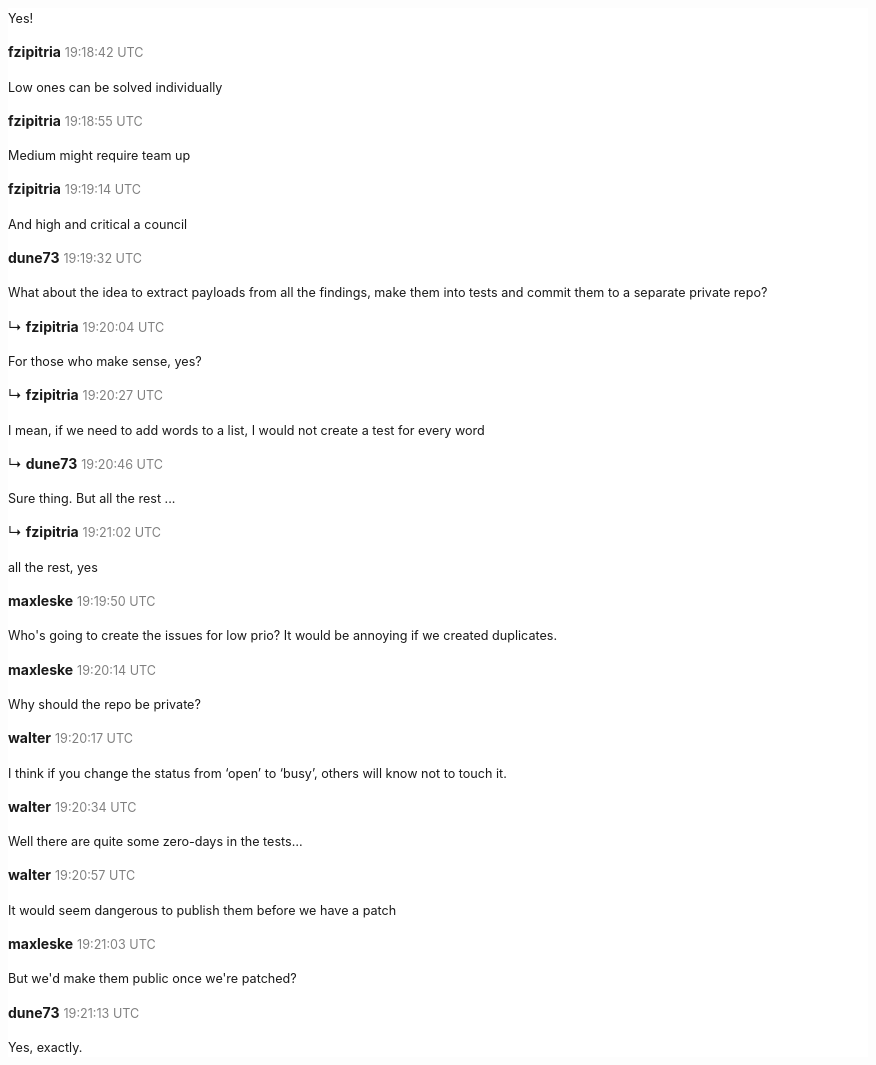 <span style="font-size: 90%;">Yes!</span>

**fzipitria** <span style="color: grey; font-size: 90%;">19:18:42 UTC</span>

<span style="font-size: 90%;">Low ones can be solved individually</span>

**fzipitria** <span style="color: grey; font-size: 90%;">19:18:55 UTC</span>

<span style="font-size: 90%;">Medium might require team up</span>

**fzipitria** <span style="color: grey; font-size: 90%;">19:19:14 UTC</span>

<span style="font-size: 90%;">And high and critical a council</span>

**dune73** <span style="color: grey; font-size: 90%;">19:19:32 UTC</span>

<span style="font-size: 90%;">What about the idea to extract payloads from all the findings, make them into tests and commit them to a separate private repo?</span>

↳ **fzipitria** <span style="color: grey; font-size: 90%;">19:20:04 UTC</span>

<span style="font-size: 90%;">For those who make sense, yes?</span>

↳ **fzipitria** <span style="color: grey; font-size: 90%;">19:20:27 UTC</span>

<span style="font-size: 90%;">I mean, if we need to add words to a list, I would not create a test for every word</span>

↳ **dune73** <span style="color: grey; font-size: 90%;">19:20:46 UTC</span>

<span style="font-size: 90%;">Sure thing. But all the rest ...</span>

↳ **fzipitria** <span style="color: grey; font-size: 90%;">19:21:02 UTC</span>

<span style="font-size: 90%;">all the rest, yes</span>

**maxleske** <span style="color: grey; font-size: 90%;">19:19:50 UTC</span>

<span style="font-size: 90%;">Who's going to create the issues for low prio? It would be annoying if we created duplicates.</span>

**maxleske** <span style="color: grey; font-size: 90%;">19:20:14 UTC</span>

<span style="font-size: 90%;">Why should the repo be private?</span>

**walter** <span style="color: grey; font-size: 90%;">19:20:17 UTC</span>

<span style="font-size: 90%;">I think if you change the status from ‘open’ to ‘busy’, others will know not to touch it.</span>

**walter** <span style="color: grey; font-size: 90%;">19:20:34 UTC</span>

<span style="font-size: 90%;">Well there are quite some zero-days in the tests…</span>

**walter** <span style="color: grey; font-size: 90%;">19:20:57 UTC</span>

<span style="font-size: 90%;">It would seem dangerous to publish them before we have a patch</span>

**maxleske** <span style="color: grey; font-size: 90%;">19:21:03 UTC</span>

<span style="font-size: 90%;">But we'd make them public once we're patched?</span>

**dune73** <span style="color: grey; font-size: 90%;">19:21:13 UTC</span>

<span style="font-size: 90%;">Yes, exactly.</span>
